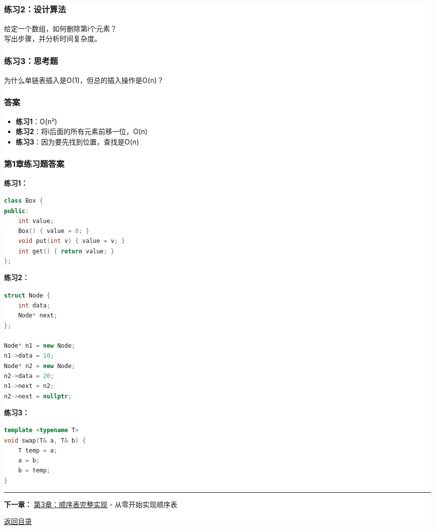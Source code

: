 ### 练习2：设计算法

给定一个数组，如何删除第i个元素？  
写出步骤，并分析时间复杂度。

### 练习3：思考题

为什么单链表插入是O(1)，但总的插入操作是O(n)？

### 答案

- **练习1**：O(n²)
- **练习2**：将i后面的所有元素前移一位，O(n)
- **练习3**：因为要先找到位置，查找是O(n)

### 第1章练习题答案

**练习1：**
```cpp
class Box {
public:
    int value;
    Box() { value = 0; }
    void put(int v) { value = v; }
    int get() { return value; }
};
```

**练习2：**
```cpp
struct Node {
    int data;
    Node* next;
};

Node* n1 = new Node;
n1->data = 10;
Node* n2 = new Node;
n2->data = 20;
n1->next = n2;
n2->next = nullptr;
```

**练习3：**
```cpp
template <typename T>
void swap(T& a, T& b) {
    T temp = a;
    a = b;
    b = temp;
}
```

---

**下一章：** [第3章：顺序表完整实现](03-sequential-list.md) - 从零开始实现顺序表

[返回目录](../README.md)


